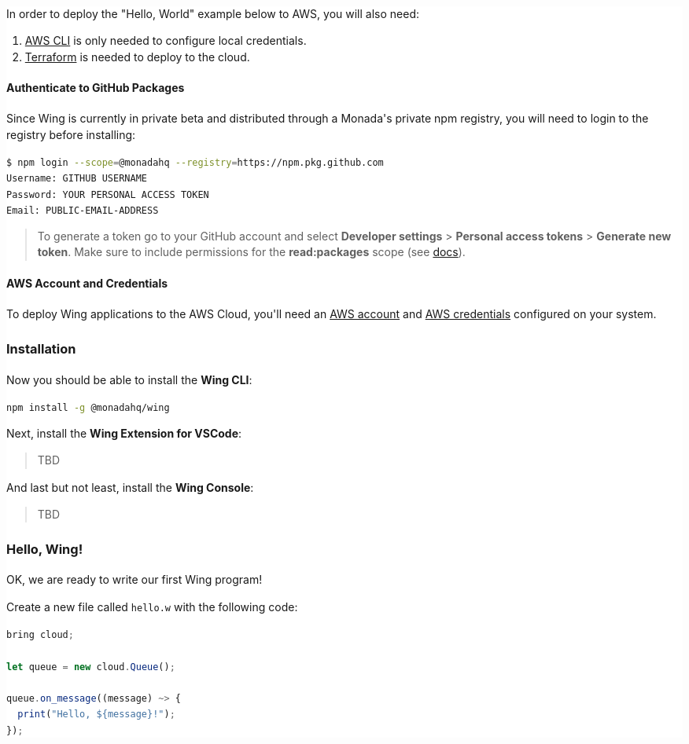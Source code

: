 In order to deploy the "Hello, World" example below to AWS, you will also need:

1. [AWS CLI](https://docs.aws.amazon.com/cli/latest/userguide/install-cliv2.html) 
   is only needed to configure local credentials.
1. [Terraform](https://terraform.io/downloads) is needed to deploy to the cloud.

#### Authenticate to GitHub Packages

Since Wing is currently in private beta and distributed through a Monada's
private npm registry, you will need to login to the registry before installing:

```sh
$ npm login --scope=@monadahq --registry=https://npm.pkg.github.com
Username: GITHUB USERNAME
Password: YOUR PERSONAL ACCESS TOKEN
Email: PUBLIC-EMAIL-ADDRESS
```

> To generate a token go to your GitHub account and select **Developer
settings** > **Personal access tokens** > **Generate new token**. Make sure to
include permissions for the **read:packages** scope (see
[docs](https://docs.github.com/en/authentication/keeping-your-account-and-data-secure/creating-a-personal-access-token)).

#### AWS Account and Credentials

To deploy Wing applications to the AWS Cloud, you'll need an [AWS
account](portal.aws.amazon.com/billing/signup) and [AWS
credentials](https://docs.aws.amazon.com/cli/latest/userguide/cli-configure-files.html)
configured on your system.

### Installation

Now you should be able to install the **Wing CLI**:

```sh
npm install -g @monadahq/wing
```

Next, install the **Wing Extension for VSCode**:

> TBD

And last but not least, install the **Wing Console**:

> TBD

### Hello, Wing!

OK, we are ready to write our first Wing program!

Create a new file called `hello.w` with the following code:

```ts
bring cloud;

let queue = new cloud.Queue();

queue.on_message((message) ~> {
  print("Hello, ${message}!");
});
```
